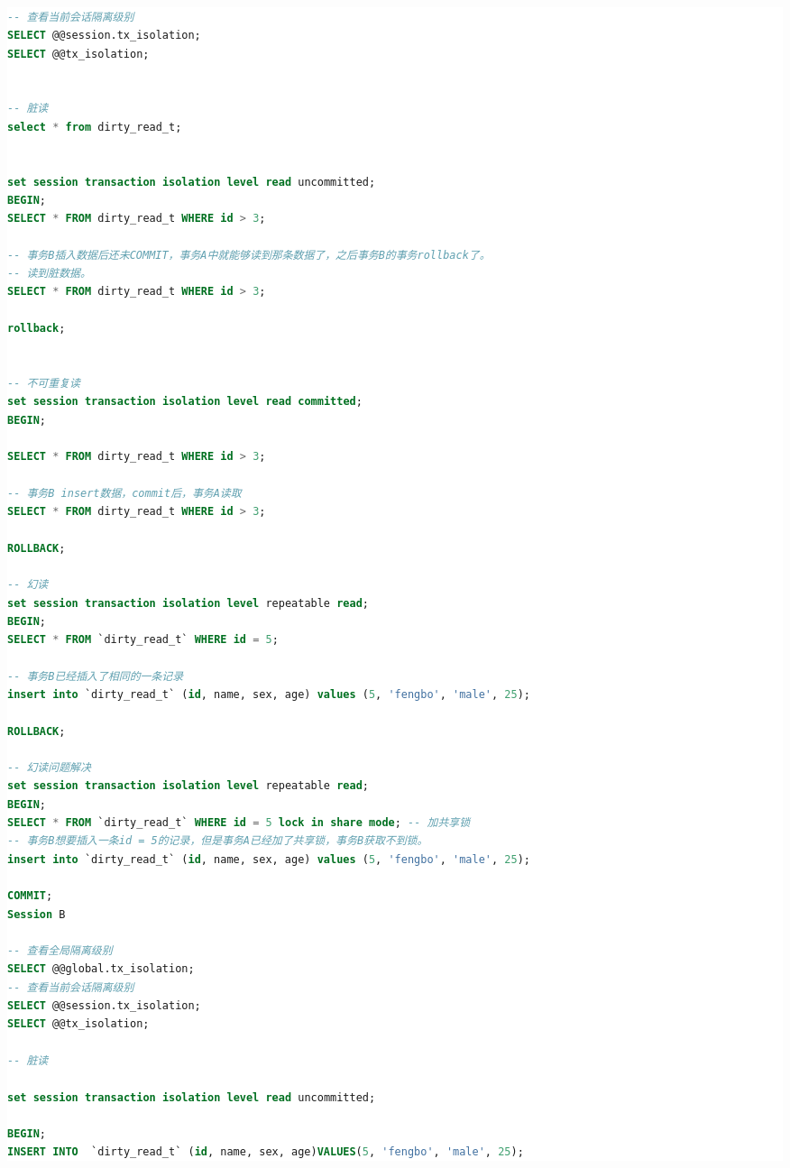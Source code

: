 ```sql
-- 查看当前会话隔离级别
SELECT @@session.tx_isolation;
SELECT @@tx_isolation;


-- 脏读
select * from dirty_read_t;


set session transaction isolation level read uncommitted;
BEGIN;
SELECT * FROM dirty_read_t WHERE id > 3;

-- 事务B插入数据后还未COMMIT，事务A中就能够读到那条数据了，之后事务B的事务rollback了。
-- 读到脏数据。
SELECT * FROM dirty_read_t WHERE id > 3;

rollback;


-- 不可重复读
set session transaction isolation level read committed;
BEGIN;

SELECT * FROM dirty_read_t WHERE id > 3;

-- 事务B insert数据，commit后，事务A读取
SELECT * FROM dirty_read_t WHERE id > 3;

ROLLBACK;

-- 幻读
set session transaction isolation level repeatable read;
BEGIN;
SELECT * FROM `dirty_read_t` WHERE id = 5;

-- 事务B已经插入了相同的一条记录
insert into `dirty_read_t` (id, name, sex, age) values (5, 'fengbo', 'male', 25);

ROLLBACK;

-- 幻读问题解决
set session transaction isolation level repeatable read;
BEGIN;
SELECT * FROM `dirty_read_t` WHERE id = 5 lock in share mode; -- 加共享锁
-- 事务B想要插入一条id = 5的记录，但是事务A已经加了共享锁，事务B获取不到锁。
insert into `dirty_read_t` (id, name, sex, age) values (5, 'fengbo', 'male', 25);

COMMIT;
Session B

-- 查看全局隔离级别
SELECT @@global.tx_isolation;
-- 查看当前会话隔离级别
SELECT @@session.tx_isolation;
SELECT @@tx_isolation;

-- 脏读

set session transaction isolation level read uncommitted;

BEGIN;
INSERT INTO  `dirty_read_t` (id, name, sex, age)VALUES(5, 'fengbo', 'male', 25);
```